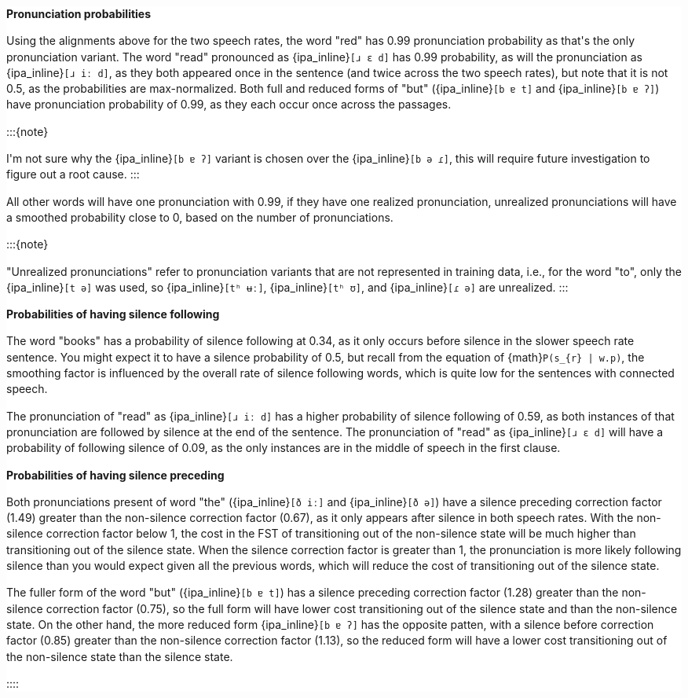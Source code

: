 **Pronunciation probabilities**

Using the alignments above for the two speech rates, the word "red" has 0.99 pronunciation probability as that's the only pronunciation variant.  The word "read" pronounced as {ipa_inline}`[ɹ ɛ d]` has 0.99 probability, as will the pronunciation as {ipa_inline}`[ɹ iː d]`, as they both appeared once in the sentence (and twice across the two speech rates), but note that it is not 0.5, as the probabilities are max-normalized.  Both full and reduced forms of "but" ({ipa_inline}`[b ɐ t]` and {ipa_inline}`[b ɐ ʔ]`) have pronunciation probability of 0.99, as they each occur once across the passages.

:::{note}

I'm not sure why the {ipa_inline}`[b ɐ ʔ]` variant is chosen over the {ipa_inline}`[b ə ɾ]`, this will require future investigation to figure out a root cause.
:::

All other words will have one pronunciation with 0.99, if they have one realized pronunciation, unrealized pronunciations will have a smoothed probability close to 0, based on the number of pronunciations.

:::{note}

 "Unrealized pronunciations" refer to pronunciation variants that are not represented in training data, i.e., for the word "to", only the {ipa_inline}`[t ə]` was used, so {ipa_inline}`[tʰ ʉː]`, {ipa_inline}`[tʰ ʊ]`, and {ipa_inline}`[ɾ ə]` are unrealized.
:::

**Probabilities of having silence following**

The word "books" has a probability of silence following at 0.34, as it only occurs before silence in the slower speech rate sentence. You might expect it to have a silence probability of 0.5, but recall from the equation of {math}`P(s_{r} | w.p)`, the smoothing factor is influenced by the overall rate of silence following words, which is quite low for the sentences with connected speech.

The pronunciation of "read" as {ipa_inline}`[ɹ iː d]` has a higher probability of silence following of 0.59, as both instances of that pronunciation are followed by silence at the end of the sentence.  The pronunciation of "read" as {ipa_inline}`[ɹ ɛ d]` will have a probability of following silence of 0.09, as the only instances are in the middle of speech in the first clause.

**Probabilities of having silence preceding**

Both pronunciations present of word "the" ({ipa_inline}`[ð iː]` and {ipa_inline}`[ð ə]`) have a silence preceding correction factor (1.49) greater than the non-silence correction factor (0.67), as it only appears after silence in both speech rates.  With the non-silence correction factor below 1, the cost in the FST of transitioning out of the non-silence state will be much higher than transitioning out of the silence state. When the silence correction factor is greater than 1, the pronunciation is more likely following silence than you would expect given all the previous words, which will reduce the cost of transitioning out of the silence state.

The fuller form of the word "but" ({ipa_inline}`[b ɐ t]`) has a silence preceding correction factor (1.28) greater than the non-silence correction factor (0.75), so the full form will have lower cost transitioning out of the silence state and than the non-silence state. On the other hand, the more reduced form {ipa_inline}`[b ɐ ʔ]` has the opposite patten, with a silence before correction factor (0.85) greater than the non-silence correction factor (1.13), so the reduced form will have a lower cost transitioning out of the non-silence state than the silence state.

::::
